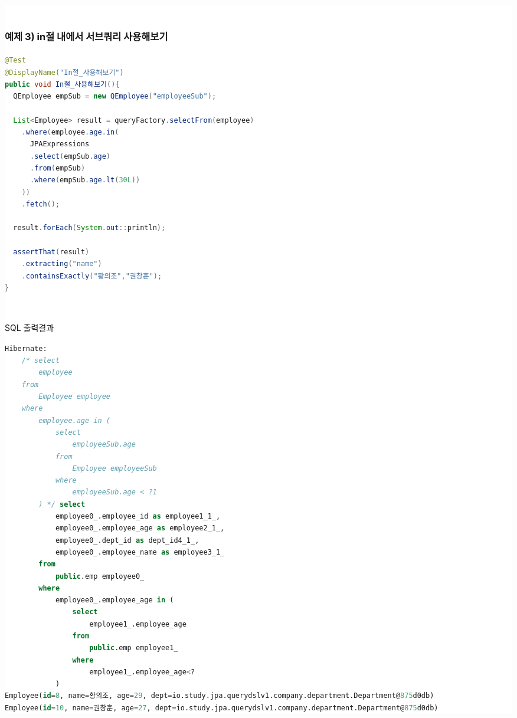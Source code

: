 <br>

### 예제 3) in절 내에서 서브쿼리 사용해보기

```java
@Test
@DisplayName("In절_사용해보기")
public void In절_사용해보기(){
  QEmployee empSub = new QEmployee("employeeSub");

  List<Employee> result = queryFactory.selectFrom(employee)
    .where(employee.age.in(
      JPAExpressions
      .select(empSub.age)
      .from(empSub)
      .where(empSub.age.lt(30L))
    ))
    .fetch();

  result.forEach(System.out::println);

  assertThat(result)
    .extracting("name")
    .containsExactly("황의조","권창훈");
}
```

<br>

SQL 출력결과

```sql
Hibernate: 
    /* select
        employee 
    from
        Employee employee 
    where
        employee.age in (
            select
                employeeSub.age 
            from
                Employee employeeSub 
            where
                employeeSub.age < ?1
        ) */ select
            employee0_.employee_id as employee1_1_,
            employee0_.employee_age as employee2_1_,
            employee0_.dept_id as dept_id4_1_,
            employee0_.employee_name as employee3_1_ 
        from
            public.emp employee0_ 
        where
            employee0_.employee_age in (
                select
                    employee1_.employee_age 
                from
                    public.emp employee1_ 
                where
                    employee1_.employee_age<?
            )
Employee(id=8, name=황의조, age=29, dept=io.study.jpa.querydslv1.company.department.Department@875d0db)
Employee(id=10, name=권창훈, age=27, dept=io.study.jpa.querydslv1.company.department.Department@875d0db)
```